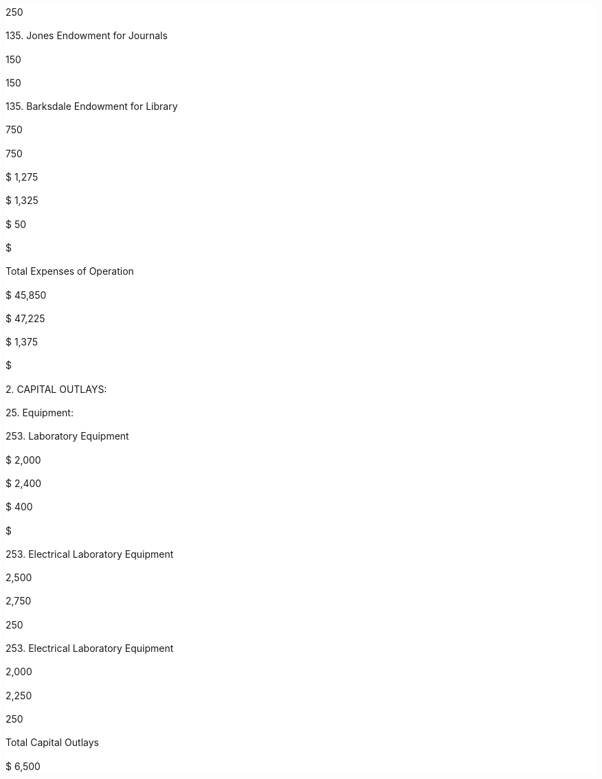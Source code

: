 250

135\. Jones Endowment for Journals

150

150

135\. Barksdale Endowment for Library

750

750

$ 1,275

$ 1,325

$ 50

$

Total Expenses of Operation

$ 45,850

$ 47,225

$ 1,375

$

2\. CAPITAL OUTLAYS:

25\. Equipment:

253\. Laboratory Equipment

$ 2,000

$ 2,400

$ 400

$

253\. Electrical Laboratory Equipment

2,500

2,750

250

253\. Electrical Laboratory Equipment

2,000

2,250

250

Total Capital Outlays

$ 6,500
